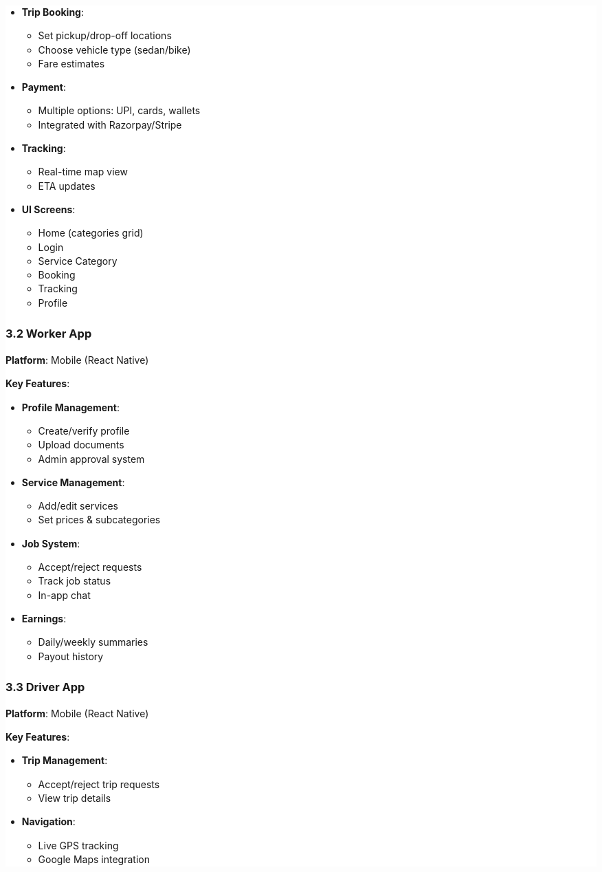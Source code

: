 - **Trip Booking**:
  - Set pickup/drop-off locations
  - Choose vehicle type (sedan/bike)
  - Fare estimates

- **Payment**:
  - Multiple options: UPI, cards, wallets
  - Integrated with Razorpay/Stripe

- **Tracking**:
  - Real-time map view
  - ETA updates

- **UI Screens**:
  - Home (categories grid)
  - Login
  - Service Category
  - Booking
  - Tracking
  - Profile

### 3.2 Worker App
**Platform**: Mobile (React Native)

**Key Features**:
- **Profile Management**:
  - Create/verify profile
  - Upload documents
  - Admin approval system

- **Service Management**:
  - Add/edit services
  - Set prices & subcategories

- **Job System**:
  - Accept/reject requests
  - Track job status
  - In-app chat

- **Earnings**:
  - Daily/weekly summaries
  - Payout history

### 3.3 Driver App
**Platform**: Mobile (React Native)

**Key Features**:
- **Trip Management**:
  - Accept/reject trip requests
  - View trip details

- **Navigation**:
  - Live GPS tracking
  - Google Maps integration
